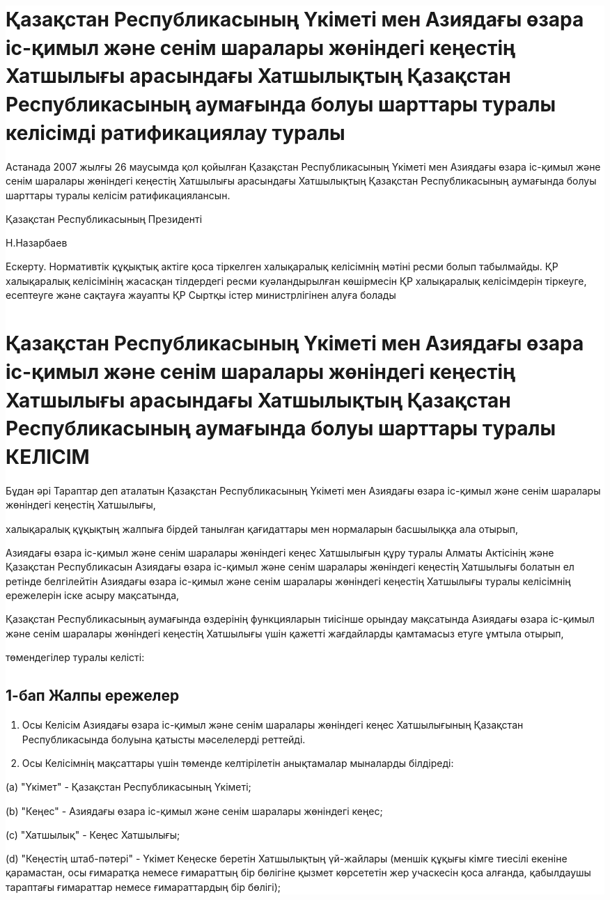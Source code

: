 # Қазақстан Республикасының Үкіметі мен Азиядағы өзара іс-қимыл және сенім шаралары жөніндегі кеңестің Хатшылығы арасындағы Хатшылықтың Қазақстан Республикасының аумағында болуы шарттары туралы келісімді ратификациялау туралы

Астанада 2007 жылғы 26 маусымда қол қойылған Қазақстан Республикасының Үкіметі мен Азиядағы өзара іс-қимыл және сенім шаралары жөніндегі кеңестің Хатшылығы арасындағы Хатшылықтың Қазақстан Республикасының аумағында болуы шарттары туралы келісім ратификациялансын.

Қазақстан Республикасының Президенті

Н.Назарбаев

Ескерту. Нормативтік құқықтық актіге қоса тіркелген халықаралық келісімнің мәтіні ресми болып табылмайды. ҚР халықаралық келісімінің жасасқан тілдердегі ресми куәландырылған көшірмесін ҚР халықаралық келісімдерін тіркеуге, есептеуге және сақтауға жауапты ҚР Сыртқы істер министрлігінен алуға болады

# Қазақстан Республикасының Үкіметі мен Азиядағы өзара іс-қимыл және сенім шаралары жөніндегі кеңестің Хатшылығы арасындағы Хатшылықтың Қазақстан Республикасының аумағында болуы шарттары туралы КЕЛІСІМ

Бұдан әрі Тараптар деп аталатын Қазақстан Республикасының Үкіметі мен Азиядағы өзара іс-қимыл және сенім шаралары жөніндегі кеңестің Хатшылығы,

халықаралық құқықтың жалпыға бірдей танылған қағидаттары мен нормаларын басшылыққа ала отырып,

Азиядағы өзара іс-қимыл және сенім шаралары жөніндегі кеңес Хатшылығын құру туралы Алматы Актісінің және Қазақстан Республикасын Азиядағы өзара іс-қимыл және сенім шаралары жөніндегі кеңестің Хатшылығы болатын ел ретінде белгілейтін Азиядағы өзара іс-қимыл және сенім шаралары жөніндегі кеңестің Хатшылығы туралы келісімнің ережелерін іске асыру мақсатында,

Қазақстан Республикасының аумағында өздерінің функцияларын тиісінше орындау мақсатында Азиядағы өзара іс-қимыл және сенім шаралары жөніндегі кеңестің Хатшылығы үшін қажетті жағдайларды қамтамасыз етуге ұмтыла отырып,

төмендегілер туралы келісті:

## 1-бап Жалпы ережелер

1. Осы Келісім Азиядағы өзара іс-қимыл және сенім шаралары жөніндегі кеңес Хатшылығының Қазақстан Республикасында болуына қатысты мәселелерді реттейді.

2. Осы Келісімнің мақсаттары үшін төменде келтірілетін анықтамалар мыналарды білдіреді:

(а) "Үкімет" - Қазақстан Республикасының Үкіметі;

(b) "Кеңес" - Азиядағы өзара іс-қимыл және сенім шаралары жөніндегі кеңес;

(с) "Хатшылық" - Кеңес Хатшылығы;

(d) "Кеңестің штаб-пәтері" - Үкімет Кеңеске беретін Хатшылықтың үй-жайлары (меншік құқығы кімге тиесілі екеніне қарамастан, осы ғимаратқа немесе ғимараттың бір бөлігіне қызмет көрсететін жер учаскесін қоса алғанда, қабылдаушы тараптағы ғимараттар немесе ғимараттардың бір бөлігі);
